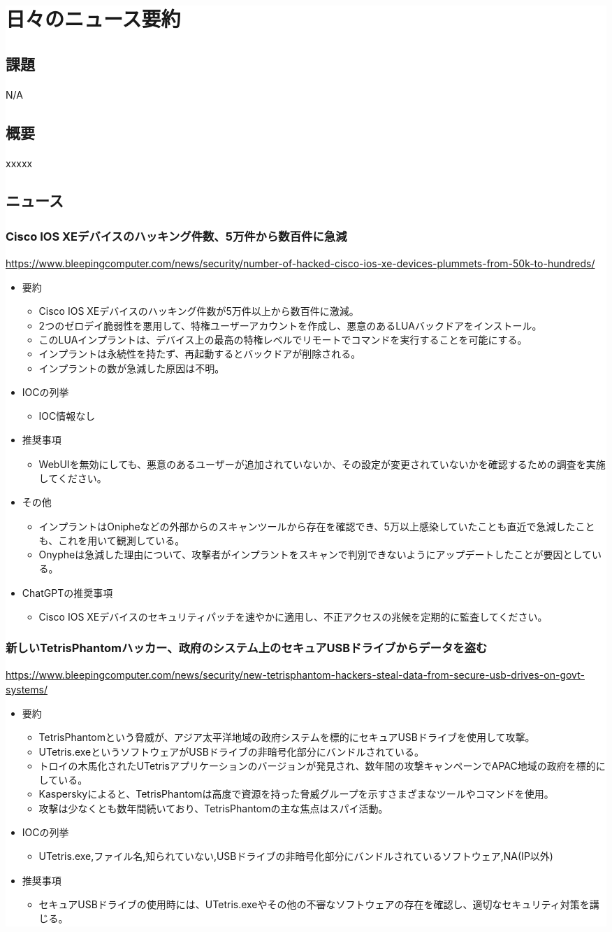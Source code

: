# 日々のニュース要約

## 課題

N/A

## 概要

xxxxx

## ニュース

### Cisco IOS XEデバイスのハッキング件数、5万件から数百件に急減
https://www.bleepingcomputer.com/news/security/number-of-hacked-cisco-ios-xe-devices-plummets-from-50k-to-hundreds/

- 要約
    - Cisco IOS XEデバイスのハッキング件数が5万件以上から数百件に激減。
    - 2つのゼロデイ脆弱性を悪用して、特権ユーザーアカウントを作成し、悪意のあるLUAバックドアをインストール。
    - このLUAインプラントは、デバイス上の最高の特権レベルでリモートでコマンドを実行することを可能にする。
    - インプラントは永続性を持たず、再起動するとバックドアが削除される。
    - インプラントの数が急減した原因は不明。

- IOCの列挙
    - IOC情報なし

- 推奨事項
    - WebUIを無効にしても、悪意のあるユーザーが追加されていないか、その設定が変更されていないかを確認するための調査を実施してください。

- その他
    - インプラントはOnipheなどの外部からのスキャンツールから存在を確認でき、5万以上感染していたことも直近で急減したことも、これを用いて観測している。
    - Onypheは急減した理由について、攻撃者がインプラントをスキャンで判別できないようにアップデートしたことが要因としている。

- ChatGPTの推奨事項
    - Cisco IOS XEデバイスのセキュリティパッチを速やかに適用し、不正アクセスの兆候を定期的に監査してください。

### 新しいTetrisPhantomハッカー、政府のシステム上のセキュアUSBドライブからデータを盗む
https://www.bleepingcomputer.com/news/security/new-tetrisphantom-hackers-steal-data-from-secure-usb-drives-on-govt-systems/

- 要約
    - TetrisPhantomという脅威が、アジア太平洋地域の政府システムを標的にセキュアUSBドライブを使用して攻撃。
    - UTetris.exeというソフトウェアがUSBドライブの非暗号化部分にバンドルされている。
    - トロイの木馬化されたUTetrisアプリケーションのバージョンが発見され、数年間の攻撃キャンペーンでAPAC地域の政府を標的にしている。
    - Kasperskyによると、TetrisPhantomは高度で資源を持った脅威グループを示すさまざまなツールやコマンドを使用。
    - 攻撃は少なくとも数年間続いており、TetrisPhantomの主な焦点はスパイ活動。

- IOCの列挙
    - UTetris.exe,ファイル名,知られていない,USBドライブの非暗号化部分にバンドルされているソフトウェア,NA(IP以外)

- 推奨事項
    - セキュアUSBドライブの使用時には、UTetris.exeやその他の不審なソフトウェアの存在を確認し、適切なセキュリティ対策を講じる。
